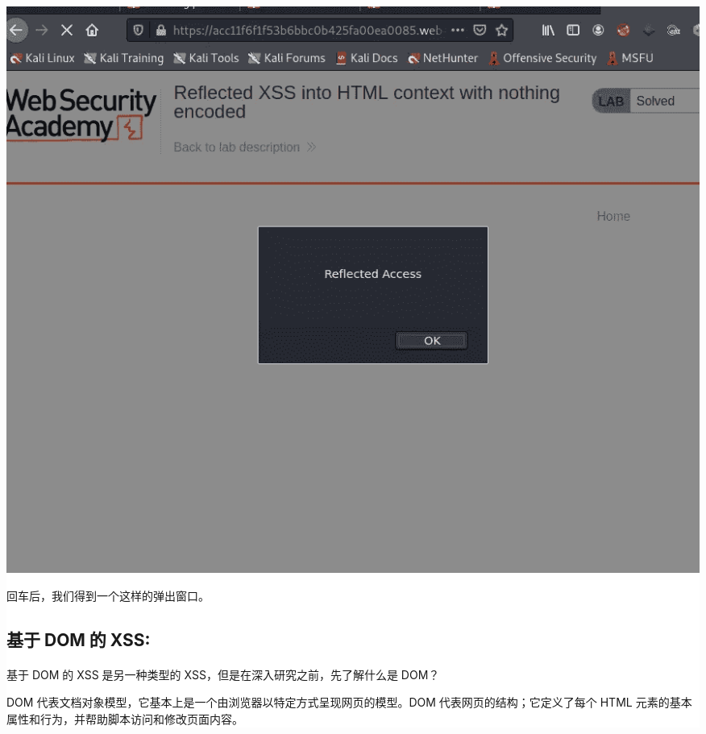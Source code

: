 ![](img/a536add82ac443f72be661f92f87d4c7.png)

回车后，我们得到一个这样的弹出窗口。

## 基于 DOM 的 XSS:

基于 DOM 的 XSS 是另一种类型的 XSS，但是在深入研究之前，先了解什么是 DOM？

DOM 代表文档对象模型，它基本上是一个由浏览器以特定方式呈现网页的模型。DOM 代表网页的结构；它定义了每个 HTML 元素的基本属性和行为，并帮助脚本访问和修改页面内容。
